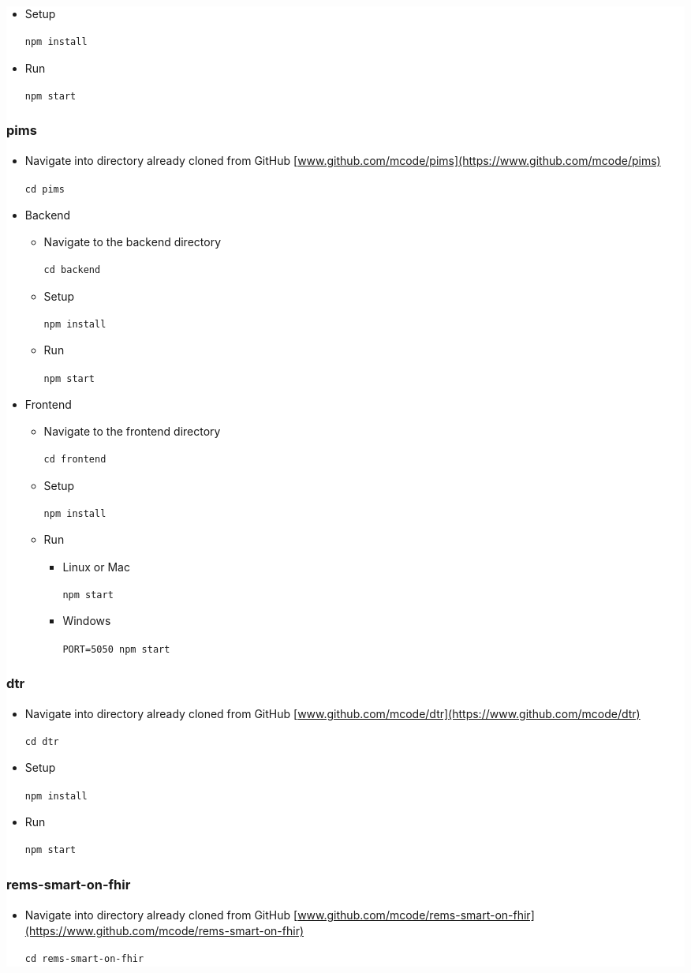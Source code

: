 - Setup

	`npm install`

- Run

	`npm start`

### pims
- Navigate into directory already cloned from GitHub [www.github.com/mcode/pims](https://www.github.com/mcode/pims)

	`cd pims`

- Backend
	- Navigate to the backend directory
		
		`cd backend`
	- Setup

		`npm install`
	- Run

		`npm start`
		
- Frontend
	- Navigate to the frontend directory

		`cd frontend`
	- Setup

		`npm install`
	- Run
		- Linux or Mac

			`npm start`
		- Windows

			`PORT=5050 npm start`
 
### dtr
- Navigate into directory already cloned from GitHub [www.github.com/mcode/dtr](https://www.github.com/mcode/dtr)

	`cd dtr`

- Setup

	`npm install`

- Run

	`npm start`

### rems-smart-on-fhir
- Navigate into directory already cloned from GitHub [www.github.com/mcode/rems-smart-on-fhir](https://www.github.com/mcode/rems-smart-on-fhir)

	`cd rems-smart-on-fhir`
